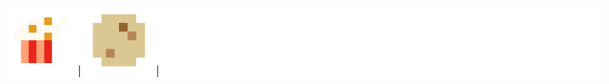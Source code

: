 <img style="height:100px;width:100px;" src='images/food_popcorn_01.png'>  | <img style="height:100px;width:100px;" src='images/food_potatoes_01.png'>  |